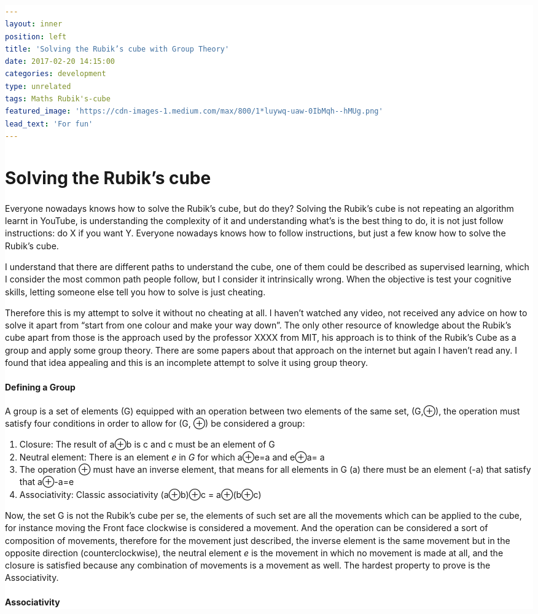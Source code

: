 ```yaml
---
layout: inner
position: left
title: 'Solving the Rubik’s cube with Group Theory'
date: 2017-02-20 14:15:00
categories: development
type: unrelated
tags: Maths Rubik's-cube
featured_image: 'https://cdn-images-1.medium.com/max/800/1*luywq-uaw-0IbMqh--hMUg.png'
lead_text: 'For fun'
---
```


# Solving the Rubik’s cube

Everyone nowadays knows how to solve the Rubik’s cube, but do they? Solving the Rubik’s cube is not repeating an algorithm learnt in YouTube, is understanding the complexity of it and understanding what’s is the best thing to do, it is not just follow instructions: do X if you want Y. Everyone nowadays knows how to follow instructions, but just a few know how to solve the Rubik’s cube.

I understand that there are different paths to understand the cube, one of them could be described as supervised learning, which I consider the most common path people follow, but I consider it intrinsically wrong. When the objective is test your cognitive skills, letting someone else tell you how to solve is just cheating.

Therefore this is my attempt to solve it without no cheating at all. I haven’t watched any video, not received any advice on how to solve it apart from “start from one colour and make your way down”. The only other resource of knowledge about the Rubik’s cube apart from those is the approach used by the professor XXXX from MIT, his approach is to think of the Rubik’s Cube as a group and apply some group theory. There are some papers about that approach on the internet but again I haven’t read any. I found that idea appealing and this is an incomplete attempt to solve it using group theory.

#### Defining a Group

A group is a set of elements (G) equipped with an operation between two elements of the same set, (G,⊕), the operation must satisfy four conditions in order to allow for (G, ⊕) be considered a group:

1. Closure: The result of a⊕b is c and c must be an element of G
2. Neutral element: There is an element *e* in *G* for which a⊕e=a and e⊕a= a
3. The operation ⊕ must have an inverse element, that means for all elements in G (a) there must be an element (-a) that satisfy that a⊕-a=e
4. Associativity: Classic associativity (a⊕b)⊕c = a⊕(b⊕c)

Now, the set G is not the Rubik’s cube per se, the elements of such set are all the movements which can be applied to the cube, for instance moving the Front face clockwise is considered a movement. And the operation can be considered a sort of composition of movements, therefore for the movement just described, the inverse element is the same movement but in the opposite direction (counterclockwise), the neutral element *e* is the movement in which no movement is made at all, and the closure is satisfied because any combination of movements is a movement as well. The hardest property to prove is the Associativity.

#### Associativity
